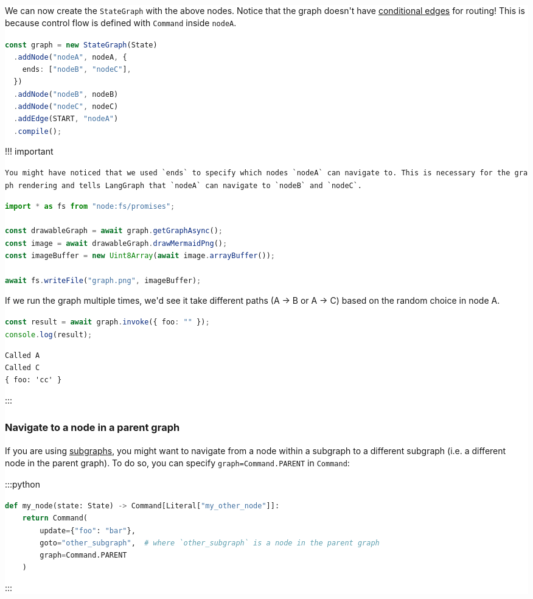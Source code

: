 We can now create the `StateGraph` with the above nodes. Notice that the graph doesn't have [conditional edges](../concepts/low_level.md#conditional-edges) for routing! This is because control flow is defined with `Command` inside `nodeA`.

```typescript
const graph = new StateGraph(State)
  .addNode("nodeA", nodeA, {
    ends: ["nodeB", "nodeC"],
  })
  .addNode("nodeB", nodeB)
  .addNode("nodeC", nodeC)
  .addEdge(START, "nodeA")
  .compile();
```

!!! important

    You might have noticed that we used `ends` to specify which nodes `nodeA` can navigate to. This is necessary for the graph rendering and tells LangGraph that `nodeA` can navigate to `nodeB` and `nodeC`.

```typescript
import * as fs from "node:fs/promises";

const drawableGraph = await graph.getGraphAsync();
const image = await drawableGraph.drawMermaidPng();
const imageBuffer = new Uint8Array(await image.arrayBuffer());

await fs.writeFile("graph.png", imageBuffer);
```

If we run the graph multiple times, we'd see it take different paths (A -> B or A -> C) based on the random choice in node A.

```typescript
const result = await graph.invoke({ foo: "" });
console.log(result);
```

```
Called A
Called C
{ foo: 'cc' }
```
:::

### Navigate to a node in a parent graph

If you are using [subgraphs](../concepts/subgraphs.md), you might want to navigate from a node within a subgraph to a different subgraph (i.e. a different node in the parent graph). To do so, you can specify `graph=Command.PARENT` in `Command`:

:::python
```python
def my_node(state: State) -> Command[Literal["my_other_node"]]:
    return Command(
        update={"foo": "bar"},
        goto="other_subgraph",  # where `other_subgraph` is a node in the parent graph
        graph=Command.PARENT
    )
```
:::
